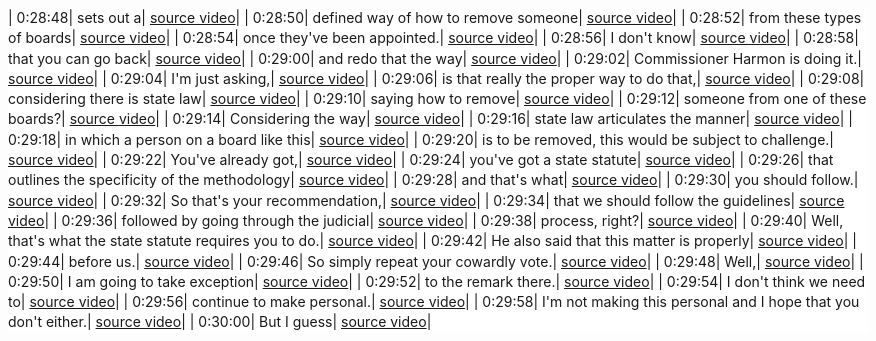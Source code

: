 | 0:28:48| sets out a| [source video](https://archive.org/details/cocom100426part2?start=1728)|
| 0:28:50| defined way of how to remove someone| [source video](https://archive.org/details/cocom100426part2?start=1730)|
| 0:28:52| from these types of boards| [source video](https://archive.org/details/cocom100426part2?start=1732)|
| 0:28:54| once they've been appointed.| [source video](https://archive.org/details/cocom100426part2?start=1734)|
| 0:28:56| I don't know| [source video](https://archive.org/details/cocom100426part2?start=1736)|
| 0:28:58| that you can go back| [source video](https://archive.org/details/cocom100426part2?start=1738)|
| 0:29:00| and redo that the way| [source video](https://archive.org/details/cocom100426part2?start=1740)|
| 0:29:02| Commissioner Harmon is doing it.| [source video](https://archive.org/details/cocom100426part2?start=1742)|
| 0:29:04| I'm just asking,| [source video](https://archive.org/details/cocom100426part2?start=1744)|
| 0:29:06| is that really the proper way to do that,| [source video](https://archive.org/details/cocom100426part2?start=1746)|
| 0:29:08| considering there is state law| [source video](https://archive.org/details/cocom100426part2?start=1748)|
| 0:29:10| saying how to remove| [source video](https://archive.org/details/cocom100426part2?start=1750)|
| 0:29:12| someone from one of these boards?| [source video](https://archive.org/details/cocom100426part2?start=1752)|
| 0:29:14| Considering the way| [source video](https://archive.org/details/cocom100426part2?start=1754)|
| 0:29:16| state law articulates the manner| [source video](https://archive.org/details/cocom100426part2?start=1756)|
| 0:29:18| in which a person on a board like this| [source video](https://archive.org/details/cocom100426part2?start=1758)|
| 0:29:20| is to be removed, this would be subject to challenge.| [source video](https://archive.org/details/cocom100426part2?start=1760)|
| 0:29:22| You've already got,| [source video](https://archive.org/details/cocom100426part2?start=1762)|
| 0:29:24| you've got a state statute| [source video](https://archive.org/details/cocom100426part2?start=1764)|
| 0:29:26| that outlines the specificity of the methodology| [source video](https://archive.org/details/cocom100426part2?start=1766)|
| 0:29:28| and that's what| [source video](https://archive.org/details/cocom100426part2?start=1768)|
| 0:29:30| you should follow.| [source video](https://archive.org/details/cocom100426part2?start=1770)|
| 0:29:32| So that's your recommendation,| [source video](https://archive.org/details/cocom100426part2?start=1772)|
| 0:29:34| that we should follow the guidelines| [source video](https://archive.org/details/cocom100426part2?start=1774)|
| 0:29:36| followed by going through the judicial| [source video](https://archive.org/details/cocom100426part2?start=1776)|
| 0:29:38| process, right?| [source video](https://archive.org/details/cocom100426part2?start=1778)|
| 0:29:40| Well, that's what the state statute requires you to do.| [source video](https://archive.org/details/cocom100426part2?start=1780)|
| 0:29:42| He also said that this matter is properly| [source video](https://archive.org/details/cocom100426part2?start=1782)|
| 0:29:44| before us.| [source video](https://archive.org/details/cocom100426part2?start=1784)|
| 0:29:46| So simply repeat your cowardly vote.| [source video](https://archive.org/details/cocom100426part2?start=1786)|
| 0:29:48| Well,| [source video](https://archive.org/details/cocom100426part2?start=1788)|
| 0:29:50| I am going to take exception| [source video](https://archive.org/details/cocom100426part2?start=1790)|
| 0:29:52| to the remark there.| [source video](https://archive.org/details/cocom100426part2?start=1792)|
| 0:29:54| I don't think we need to| [source video](https://archive.org/details/cocom100426part2?start=1794)|
| 0:29:56| continue to make personal.| [source video](https://archive.org/details/cocom100426part2?start=1796)|
| 0:29:58| I'm not making this personal and I hope that you don't either.| [source video](https://archive.org/details/cocom100426part2?start=1798)|
| 0:30:00| But I guess| [source video](https://archive.org/details/cocom100426part2?start=1800)|